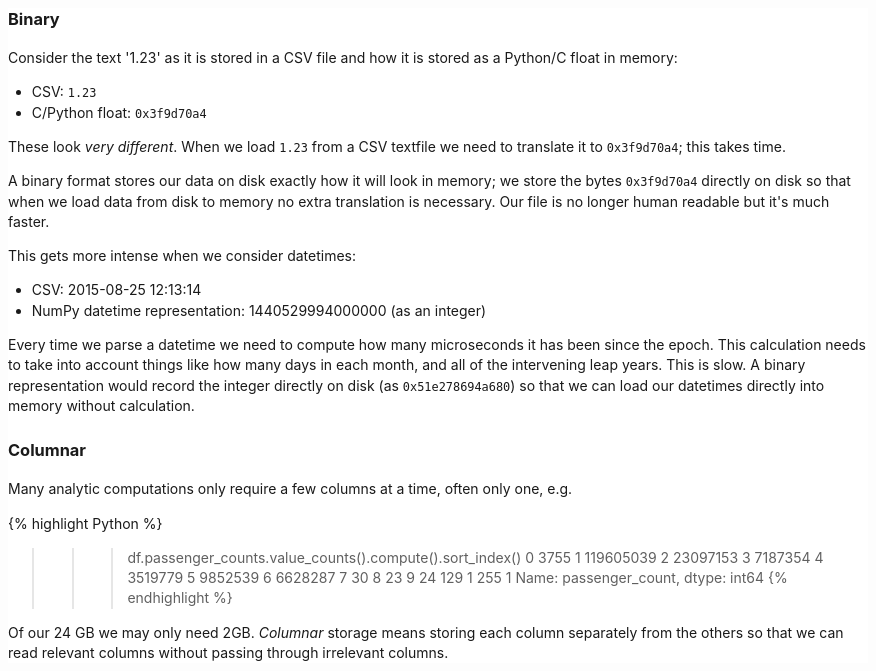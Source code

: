 
### Binary

Consider the text '1.23' as it is stored in a CSV file and how it is stored as
a Python/C float in memory:

*  CSV:  `1.23`
*  C/Python float: `0x3f9d70a4`

These look *very different*.  When we load `1.23` from a CSV textfile
we need to translate it to `0x3f9d70a4`; this takes time.

A binary format stores our data on disk exactly how it will look in memory; we
store the bytes `0x3f9d70a4` directly on disk so that when we load data
from disk to memory no extra translation is necessary.  Our file is no longer
human readable but it's much faster.

This gets more intense when we consider datetimes:

*  CSV: 2015-08-25 12:13:14
*  NumPy datetime representation: 1440529994000000  (as an integer)

Every time we parse a datetime we need to compute how many microseconds it has
been since the epoch.  This calculation needs to take into account things like
how many days in each month, and all of the intervening leap years.  This is
slow.  A binary representation would record the integer directly on disk (as
`0x51e278694a680`) so that we can load our datetimes directly into memory
without calculation.


### Columnar

Many analytic computations only require a few columns at a time, often only
one, e.g.

{% highlight Python %}
>>> df.passenger_counts.value_counts().compute().sort_index()
0           3755
1      119605039
2       23097153
3        7187354
4        3519779
5        9852539
6        6628287
7             30
8             23
9             24
129            1
255            1
Name: passenger_count, dtype: int64
{% endhighlight %}

Of our 24 GB we may only need 2GB.  *Columnar* storage means storing each
column separately from the others so that we can read relevant columns
without passing through irrelevant columns.
